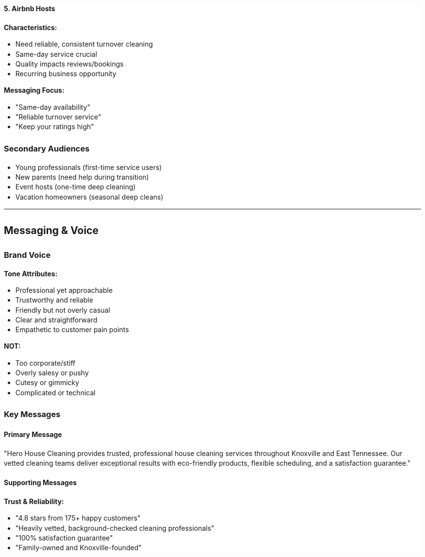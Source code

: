 #### 5. Airbnb Hosts
**Characteristics:**
- Need reliable, consistent turnover cleaning
- Same-day service crucial
- Quality impacts reviews/bookings
- Recurring business opportunity

**Messaging Focus:**
- "Same-day availability"
- "Reliable turnover service"
- "Keep your ratings high"

### Secondary Audiences

- Young professionals (first-time service users)
- New parents (need help during transition)
- Event hosts (one-time deep cleaning)
- Vacation homeowners (seasonal deep cleans)

---

## Messaging & Voice

### Brand Voice

**Tone Attributes:**
- Professional yet approachable
- Trustworthy and reliable
- Friendly but not overly casual
- Clear and straightforward
- Empathetic to customer pain points

**NOT:**
- Too corporate/stiff
- Overly salesy or pushy
- Cutesy or gimmicky
- Complicated or technical

### Key Messages

#### Primary Message
"Hero House Cleaning provides trusted, professional house cleaning services throughout Knoxville and East Tennessee. Our vetted cleaning teams deliver exceptional results with eco-friendly products, flexible scheduling, and a satisfaction guarantee."

#### Supporting Messages

**Trust & Reliability:**
- "4.8 stars from 175+ happy customers"
- "Heavily vetted, background-checked cleaning professionals"
- "100% satisfaction guarantee"
- "Family-owned and Knoxville-founded"
